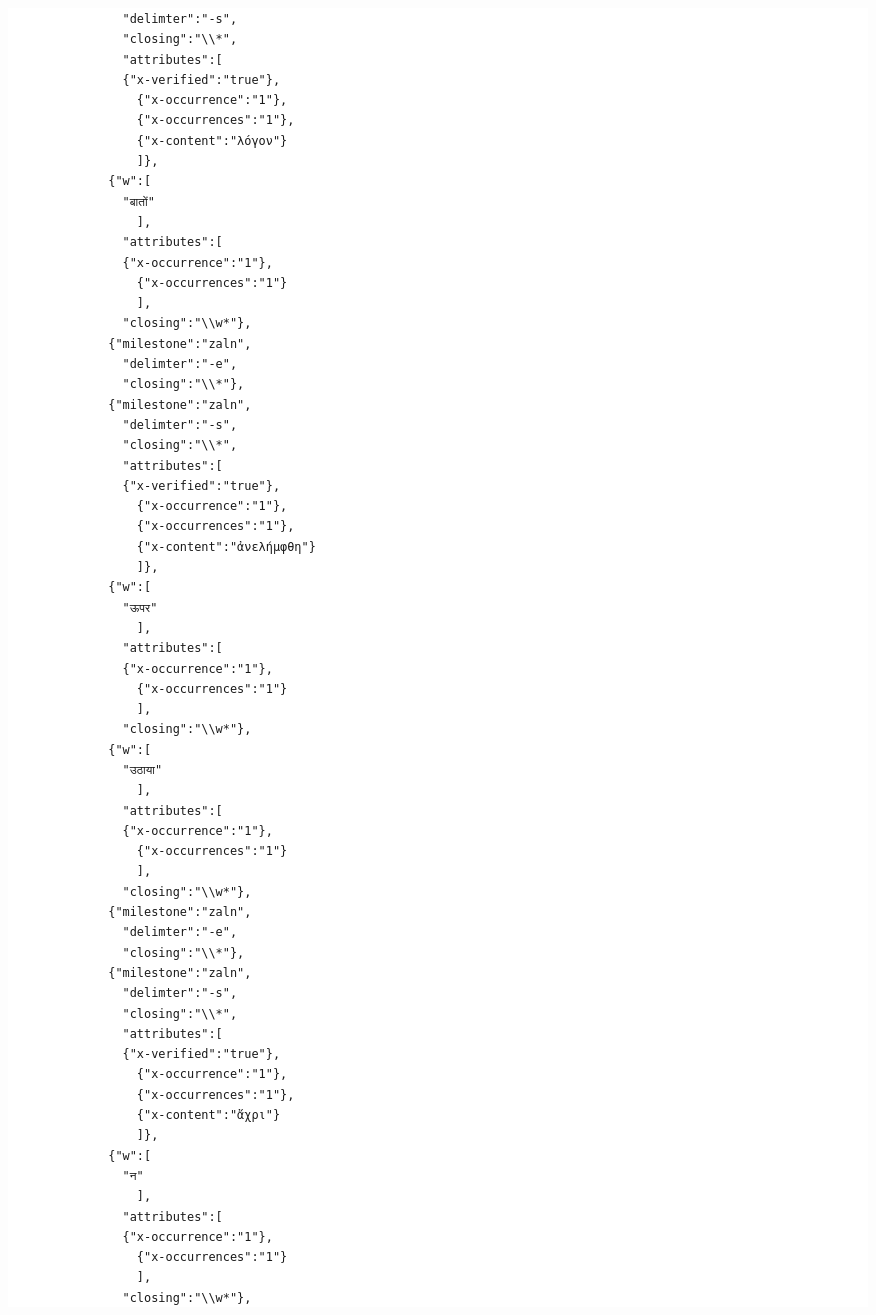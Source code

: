                     "delimter":"-s",
                    "closing":"\\*",
                    "attributes":[
                    {"x-verified":"true"},
                      {"x-occurrence":"1"},
                      {"x-occurrences":"1"},
                      {"x-content":"λόγον"}
                      ]},
                  {"w":[
                    "बातों"
                      ],
                    "attributes":[
                    {"x-occurrence":"1"},
                      {"x-occurrences":"1"}
                      ],
                    "closing":"\\w*"},
                  {"milestone":"zaln",
                    "delimter":"-e",
                    "closing":"\\*"},
                  {"milestone":"zaln",
                    "delimter":"-s",
                    "closing":"\\*",
                    "attributes":[
                    {"x-verified":"true"},
                      {"x-occurrence":"1"},
                      {"x-occurrences":"1"},
                      {"x-content":"ἀνελήμφθη"}
                      ]},
                  {"w":[
                    "ऊपर"
                      ],
                    "attributes":[
                    {"x-occurrence":"1"},
                      {"x-occurrences":"1"}
                      ],
                    "closing":"\\w*"},
                  {"w":[
                    "उठाया"
                      ],
                    "attributes":[
                    {"x-occurrence":"1"},
                      {"x-occurrences":"1"}
                      ],
                    "closing":"\\w*"},
                  {"milestone":"zaln",
                    "delimter":"-e",
                    "closing":"\\*"},
                  {"milestone":"zaln",
                    "delimter":"-s",
                    "closing":"\\*",
                    "attributes":[
                    {"x-verified":"true"},
                      {"x-occurrence":"1"},
                      {"x-occurrences":"1"},
                      {"x-content":"ἄχρι"}
                      ]},
                  {"w":[
                    "न"
                      ],
                    "attributes":[
                    {"x-occurrence":"1"},
                      {"x-occurrences":"1"}
                      ],
                    "closing":"\\w*"},